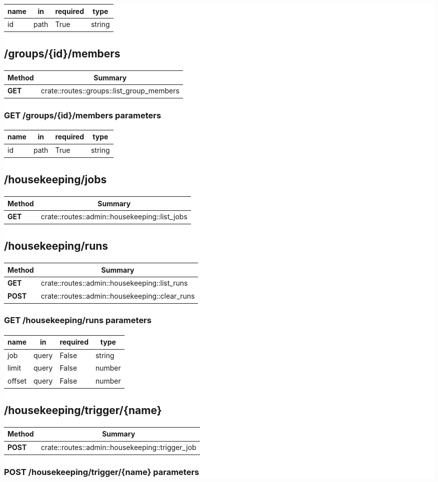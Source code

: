 | name | in | required | type |
| --- | --- | --- | --- |
| id | path | True | string |

## /groups/{id}/members

| Method | Summary |
| --- | --- |
| **GET** | crate::routes::groups::list_group_members |

### GET /groups/{id}/members parameters

| name | in | required | type |
| --- | --- | --- | --- |
| id | path | True | string |

## /housekeeping/jobs

| Method | Summary |
| --- | --- |
| **GET** | crate::routes::admin::housekeeping::list_jobs |

## /housekeeping/runs

| Method | Summary |
| --- | --- |
| **GET** | crate::routes::admin::housekeeping::list_runs |
| **POST** | crate::routes::admin::housekeeping::clear_runs |

### GET /housekeeping/runs parameters

| name | in | required | type |
| --- | --- | --- | --- |
| job | query | False | string |
| limit | query | False | number |
| offset | query | False | number |

## /housekeeping/trigger/{name}

| Method | Summary |
| --- | --- |
| **POST** | crate::routes::admin::housekeeping::trigger_job |

### POST /housekeeping/trigger/{name} parameters

